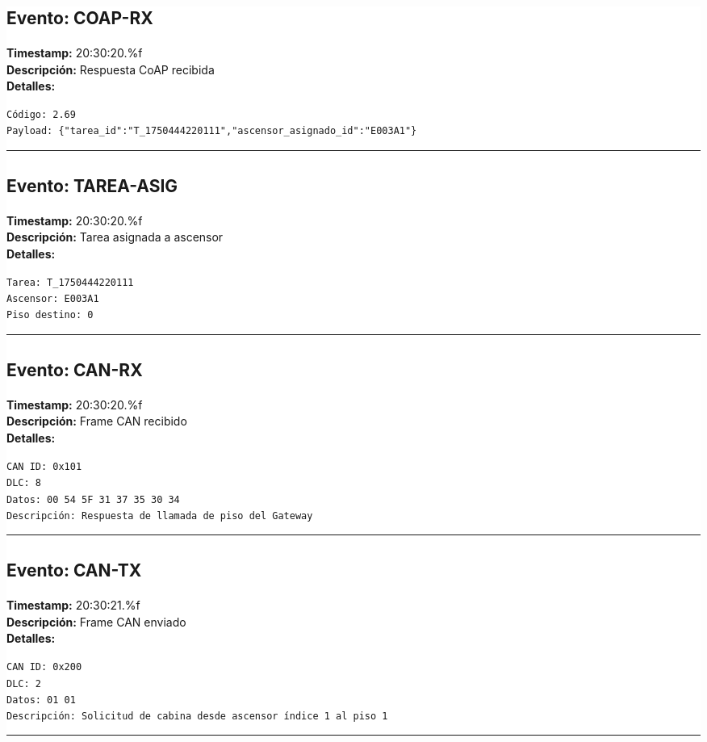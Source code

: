 
## Evento: COAP-RX

**Timestamp:** 20:30:20.%f  
**Descripción:** Respuesta CoAP recibida  
**Detalles:**

```
Código: 2.69
Payload: {"tarea_id":"T_1750444220111","ascensor_asignado_id":"E003A1"}
```

---

## Evento: TAREA-ASIG

**Timestamp:** 20:30:20.%f  
**Descripción:** Tarea asignada a ascensor  
**Detalles:**

```
Tarea: T_1750444220111
Ascensor: E003A1
Piso destino: 0
```

---

## Evento: CAN-RX

**Timestamp:** 20:30:20.%f  
**Descripción:** Frame CAN recibido  
**Detalles:**

```
CAN ID: 0x101
DLC: 8
Datos: 00 54 5F 31 37 35 30 34 
Descripción: Respuesta de llamada de piso del Gateway
```

---

## Evento: CAN-TX

**Timestamp:** 20:30:21.%f  
**Descripción:** Frame CAN enviado  
**Detalles:**

```
CAN ID: 0x200
DLC: 2
Datos: 01 01 
Descripción: Solicitud de cabina desde ascensor índice 1 al piso 1
```

---